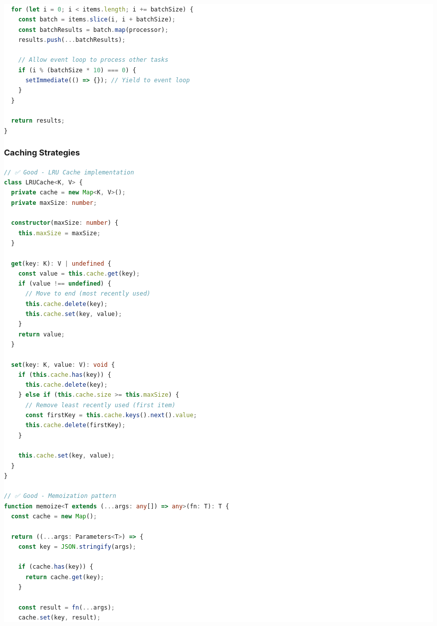 ```typescript
  for (let i = 0; i < items.length; i += batchSize) {
    const batch = items.slice(i, i + batchSize);
    const batchResults = batch.map(processor);
    results.push(...batchResults);
    
    // Allow event loop to process other tasks
    if (i % (batchSize * 10) === 0) {
      setImmediate(() => {}); // Yield to event loop
    }
  }
  
  return results;
}
```

### Caching Strategies

```typescript
// ✅ Good - LRU Cache implementation
class LRUCache<K, V> {
  private cache = new Map<K, V>();
  private maxSize: number;
  
  constructor(maxSize: number) {
    this.maxSize = maxSize;
  }
  
  get(key: K): V | undefined {
    const value = this.cache.get(key);
    if (value !== undefined) {
      // Move to end (most recently used)
      this.cache.delete(key);
      this.cache.set(key, value);
    }
    return value;
  }
  
  set(key: K, value: V): void {
    if (this.cache.has(key)) {
      this.cache.delete(key);
    } else if (this.cache.size >= this.maxSize) {
      // Remove least recently used (first item)
      const firstKey = this.cache.keys().next().value;
      this.cache.delete(firstKey);
    }
    
    this.cache.set(key, value);
  }
}

// ✅ Good - Memoization pattern
function memoize<T extends (...args: any[]) => any>(fn: T): T {
  const cache = new Map();
  
  return ((...args: Parameters<T>) => {
    const key = JSON.stringify(args);
    
    if (cache.has(key)) {
      return cache.get(key);
    }
    
    const result = fn(...args);
    cache.set(key, result);
```